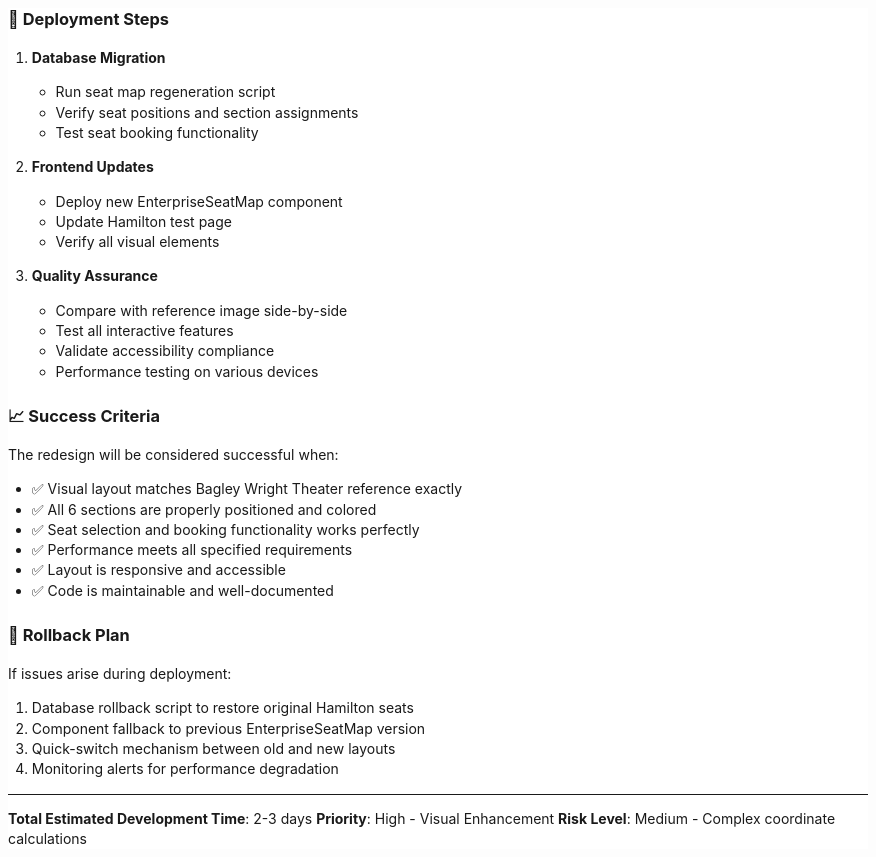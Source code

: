 ### 🚀 **Deployment Steps**

1. **Database Migration**
   - Run seat map regeneration script
   - Verify seat positions and section assignments
   - Test seat booking functionality

2. **Frontend Updates**  
   - Deploy new EnterpriseSeatMap component
   - Update Hamilton test page
   - Verify all visual elements

3. **Quality Assurance**
   - Compare with reference image side-by-side
   - Test all interactive features
   - Validate accessibility compliance
   - Performance testing on various devices

### 📈 **Success Criteria**

The redesign will be considered successful when:
- ✅ Visual layout matches Bagley Wright Theater reference exactly
- ✅ All 6 sections are properly positioned and colored  
- ✅ Seat selection and booking functionality works perfectly
- ✅ Performance meets all specified requirements
- ✅ Layout is responsive and accessible
- ✅ Code is maintainable and well-documented

### 🔄 **Rollback Plan**

If issues arise during deployment:
1. Database rollback script to restore original Hamilton seats
2. Component fallback to previous EnterpriseSeatMap version  
3. Quick-switch mechanism between old and new layouts
4. Monitoring alerts for performance degradation

---

**Total Estimated Development Time**: 2-3 days
**Priority**: High - Visual Enhancement
**Risk Level**: Medium - Complex coordinate calculations 